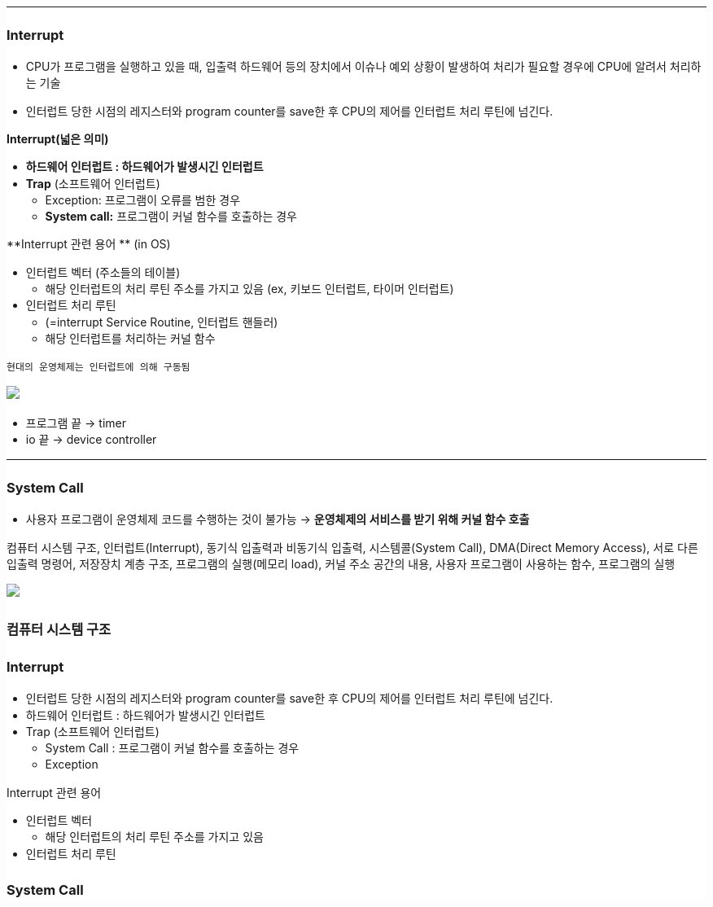 ---------
### Interrupt

- CPU가 프로그램을 실행하고 있을 때, 입출력 하드웨어 등의 장치에서 이슈나 예외 상황이 발생하여 처리가 필요할 경우에 CPU에 알려서 처리하는 기술

- 인터럽트 당한 시점의 레지스터와 program counter를 save한 후 CPU의 제어를 인터럽트 처리 루틴에 넘긴다.

**Interrupt(넓은 의미)**
- **하드웨어 인터럽트 : 하드웨어가 발생시긴 인터럽트**
- **Trap** (소프트웨어 인터럽트)
    - Exception: 프로그램이 오류를 범한 경우
    - **System call:** 프로그램이 커널 함수를 호출하는 경우


**Interrupt 관련 용어 ** (in OS)

- 인터럽트 벡터 (주소들의 테이블)
    - 해당 인터럽트의 처리 루틴 주소를 가지고 있음 (ex, 키보드 인터럽트, 타이머 인터럽트) 
- 인터럽트 처리 루틴
    - (=interrupt Service Routine, 인터럽트 핸들러)
    - 해당 인터럽트를 처리하는 커널 함수

`현대의 운영체제는 인터럽트에 의해 구동됨` 

![](https://velog.velcdn.com/images/zioo/post/3f279a17-6cbb-4914-99ff-912bbbdc3537/image.png)
- 프로그램 끝 → timer
- io 끝 → device controller
---------
### System Call

- 사용자 프로그램이 운영체제 코드를 수행하는 것이 불가능 → **운영체제의 서비스를 받기 위해 커널 함수 호출**

컴퓨터 시스템 구조, 인터럽트(Interrupt), 동기식 입출력과 비동기식 입출력, 시스템콜(System Call), DMA(Direct Memory Access), 서로 다른 입출력 명령어, 저장장치 계층 구조, 프로그램의 실행(메모리 load), 커널 주소 공간의 내용, 사용자 프로그램이 사용하는 함수, 프로그램의 실행
 
![](https://velog.velcdn.com/images/zioo/post/9ed96ca3-b421-4c82-adc5-14e55e41fb5b/image.png)


### 컴퓨터 시스템 구조

### Interrupt

- 인터럽트 당한 시점의 레지스터와 program counter를 save한 후 CPU의 제어를 인터럽트 처리 루틴에 넘긴다.
- 하드웨어 인터럽트 : 하드웨어가 발생시긴 인터럽트
- Trap (소프트웨어 인터럽트)
    - System Call : 프로그램이 커널 함수를 호출하는 경우
    - Exception

Interrupt 관련 용어 

- 인터럽트 벡터
    - 해당 인터럽트의 처리 루틴 주소를 가지고 있음
- 인터럽트 처리 루틴

### System Call
